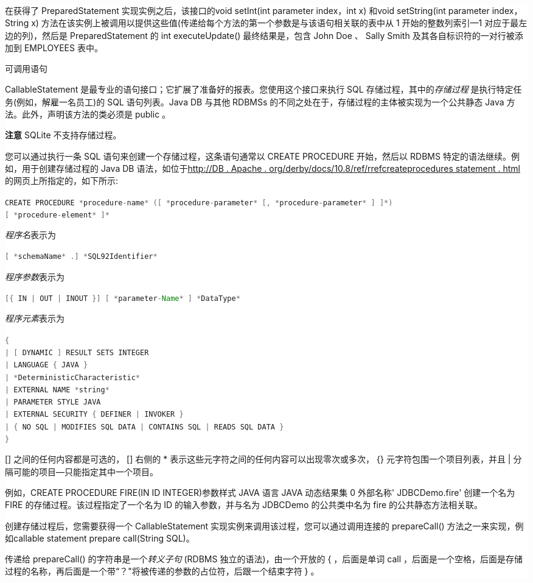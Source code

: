 在获得了 PreparedStatement 实现实例之后，该接口的void setInt(int parameter index，int x) 和void setString(int parameter index，String x) 方法在该实例上被调用以提供这些值(传递给每个方法的第一个参数是与该语句相关联的表中从 1 开始的整数列索引—1 对应于最左边的列)，然后是 PreparedStatement 的 int executeUpdate() 最终结果是，包含 John Doe 、 Sally Smith 及其各自标识符的一对行被添加到 EMPLOYEES 表中。

可调用语句

CallableStatement 是最专业的语句接口；它扩展了准备好的报表。您使用这个接口来执行 SQL 存储过程，其中的*存储过程* 是执行特定任务(例如，解雇一名员工)的 SQL 语句列表。Java DB 与其他 RDBMSs 的不同之处在于，存储过程的主体被实现为一个公共静态 Java 方法。此外，声明该方法的类必须是 public 。

**注意** SQLite 不支持存储过程。

您可以通过执行一条 SQL 语句来创建一个存储过程，这条语句通常以 CREATE PROCEDURE 开始，然后以 RDBMS 特定的语法继续。例如，用于创建存储过程的 Java DB 语法，如位于[http://DB . Apache . org/derby/docs/10.8/ref/rrefcreateprocedures statement . html](http://db.apache.org/derby/docs/10.8/ref/rrefcreateprocedurestatement.html)的网页上所指定的，如下所示:

```java
CREATE PROCEDURE *procedure-name* ([ *procedure-parameter* [, *procedure-parameter* ] ]*)
[ *procedure-element* ]*

```

*程序名*表示为

```java
[ *schemaName* .] *SQL92Identifier*

```

*程序参数*表示为

```java
[{ IN | OUT | INOUT }] [ *parameter-Name* ] *DataType*

```

*程序元素*表示为

```java
{
| [ DYNAMIC ] RESULT SETS INTEGER
| LANGUAGE { JAVA }
| *DeterministicCharacteristic*
| EXTERNAL NAME *string*
| PARAMETER STYLE JAVA
| EXTERNAL SECURITY { DEFINER | INVOKER }
| { NO SQL | MODIFIES SQL DATA | CONTAINS SQL | READS SQL DATA }
}

```

[] 之间的任何内容都是可选的， [] 右侧的 * 表示这些元字符之间的任何内容可以出现零次或多次， {} 元字符包围一个项目列表，并且 | 分隔可能的项目—只能指定其中一个项目。

例如，CREATE PROCEDURE FIRE(IN ID INTEGER)参数样式 JAVA 语言 JAVA 动态结果集 0 外部名称' JDBCDemo.fire' 创建一个名为 FIRE 的存储过程。该过程指定了一个名为 ID 的输入参数，并与名为 JDBCDemo 的公共类中名为 fire 的公共静态方法相关联。

创建存储过程后，您需要获得一个 CallableStatement 实现实例来调用该过程，您可以通过调用连接的 prepareCall() 方法之一来实现，例如callable statement prepare call(String SQL)。

传递给 prepareCall() 的字符串是一个*转义子句* (RDBMS 独立的语法)，由一个开放的 { ，后面是单词 call ，后面是一个空格，后面是存储过程的名称，再后面是一个带“？"将被传递的参数的占位符，后跟一个结束字符 } 。
